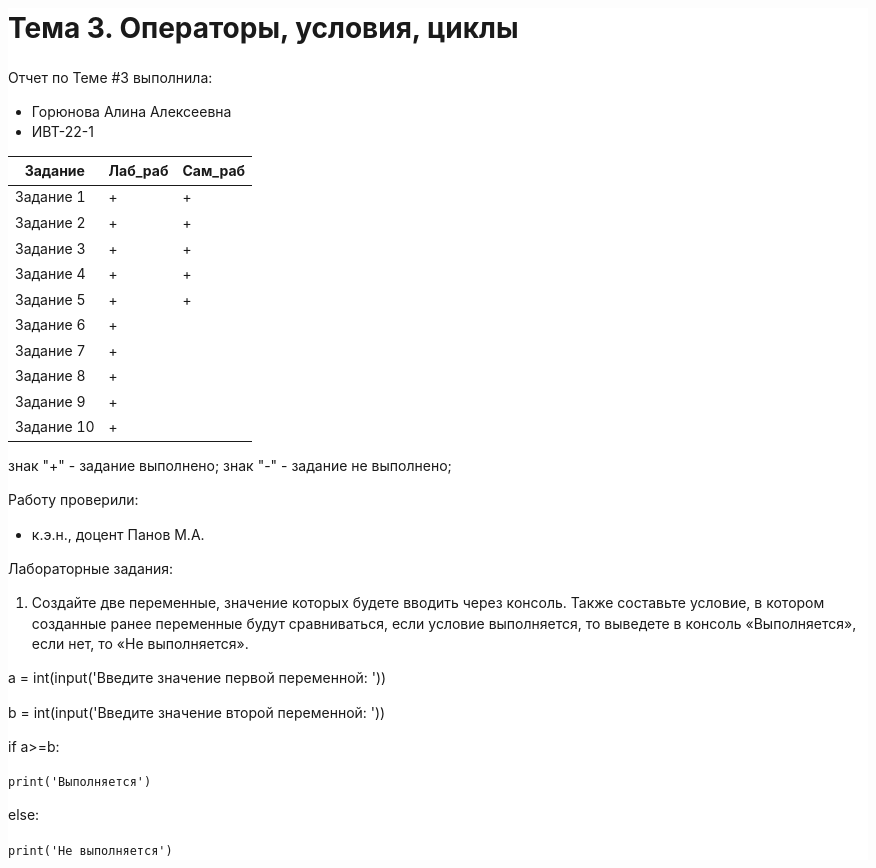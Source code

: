 # Тема 3. Операторы, условия, циклы
Отчет по Теме #3 выполнила:
- Горюнова Алина Алексеевна
- ИВТ-22-1

| Задание | Лаб_раб | Сам_раб|
| ------ | ------ | ------|
| Задание 1 | + | + |
| Задание 2 | + | + |
| Задание 3 | + | + |
| Задание 4 | + | + |
| Задание 5 | + | + |
| Задание 6 | + |
| Задание 7 | + |
| Задание 8 | + |
| Задание 9 | + |
| Задание 10 | + |

знак "+" - задание выполнено; знак "-" - задание не выполнено;

Работу проверили:
- к.э.н., доцент Панов М.А.


Лабораторные задания:
1) Создайте две переменные, значение которых будете вводить через консоль. Также составьте условие, в котором созданные ранее переменные будут сравниваться, если условие выполняется, то выведете в консоль «Выполняется», если нет, то «Не выполняется».

a = int(input('Введите значение первой переменной: '))

b = int(input('Введите значение второй переменной: '))

if a>=b:

    print('Выполняется')
    
else:

    print('Не выполняется')

